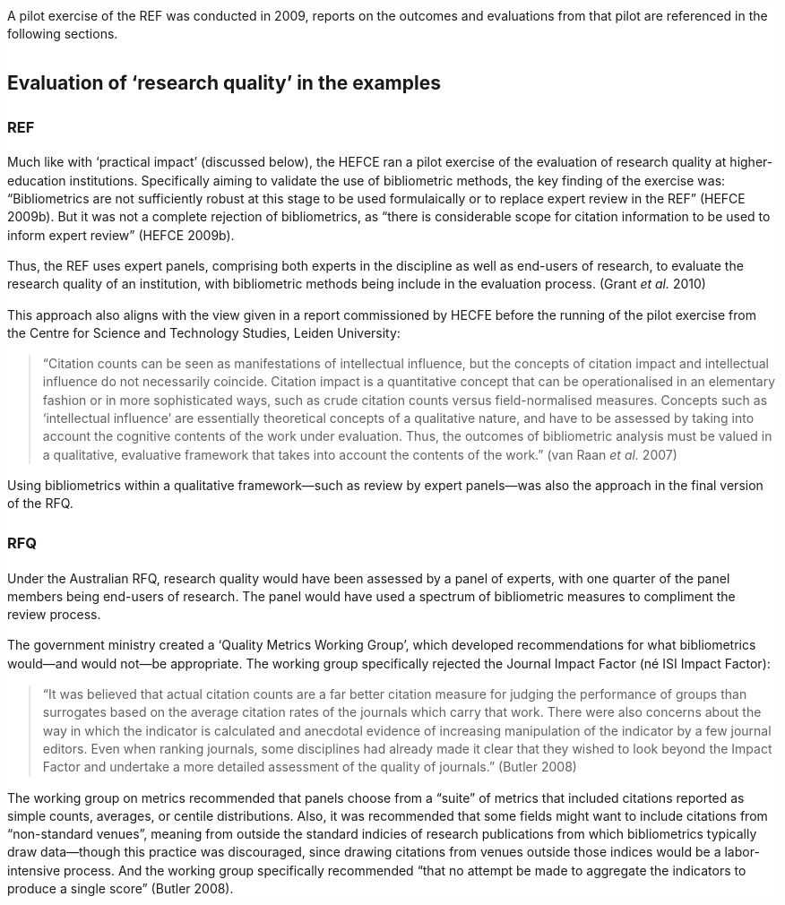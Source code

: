 A pilot exercise of the REF was conducted in 2009, reports on the outcomes and evaluations from that pilot are referenced in the following sections.

## Evaluation of ‘research quality’ in the examples

### REF

Much like with ‘practical impact’ (discussed below), the HEFCE ran a pilot exercise of the evaluation of research quality at higher-education institutions.  Specifically aiming to validate the use of bibliometric methods, the key finding of the exercise was: “Bibliometrics are not sufficiently robust at this stage to be used formulaically or to replace expert review in the REF” (HEFCE 2009b). But it was not a complete rejection of bibliometrics, as “there is considerable scope for citation information to be used to inform expert review” (HEFCE 2009b). 

Thus, the REF uses expert panels, comprising both experts in the discipline as well as end-users of research, to evaluate the research quality of an institution, with bibliometric methods being include in the evaluation process. (Grant *et al.* 2010)  

This approach also aligns with the view given in a report commissioned by HECFE before the running of the pilot exercise from the Centre for Science and Technology Studies, Leiden University:

> “Citation counts can be seen as manifestations of intellectual influence, but the concepts of citation impact and intellectual influence do not necessarily coincide. Citation impact is a quantitative concept that can be operationalised in an elementary fashion or in more sophisticated ways, such as crude citation counts versus field-normalised measures. Concepts such as ‘intellectual influence’ are essentially theoretical concepts of a qualitative nature, and have to be assessed by taking into account the cognitive contents of the work under evaluation. Thus, the outcomes of bibliometric analysis must be valued in a qualitative, evaluative framework that takes into account the contents of the work.” (van Raan *et al.* 2007)

Using bibliometrics within a qualitative framework&mdash;such as review by expert panels&mdash;was also the approach in the final version of the RFQ.

### RFQ

Under the Australian RFQ, research quality would have been assessed by a panel of experts, with one quarter of the panel members being end-users of research.  The panel would have used a spectrum of bibliometric measures to compliment the review process.

The government ministry created a ‘Quality Metrics Working Group’, which developed recommendations for what bibliometrics would&mdash;and would not&mdash;be appropriate.  The working group specifically rejected the Journal Impact Factor (né ISI Impact Factor):

> “It was believed that actual citation counts are a far better citation measure for judging the performance of groups than surrogates based on the average citation rates of the journals which carry that work. There were also concerns about the way in which the indicator is calculated and anecdotal evidence of increasing manipulation of the indicator by a few journal editors. Even when ranking journals, some disciplines had already made it clear that they wished to look beyond the Impact Factor and undertake a more detailed assessment of the quality of journals.” (Butler 2008)

The working group on metrics recommended that panels choose from a “suite” of metrics that included citations reported as simple counts, averages, or centile distributions.  Also, it was recommended that some fields might want to include citations from “non-standard venues”, meaning from outside the standard indicies of research publications from which bibliometrics typically draw data&mdash;though this practice was discouraged, since drawing citations from venues outside those indices would be a labor-intensive process.  And the working group specifically recommended “that no attempt be made to aggregate the indicators to produce a single score” (Butler 2008).
